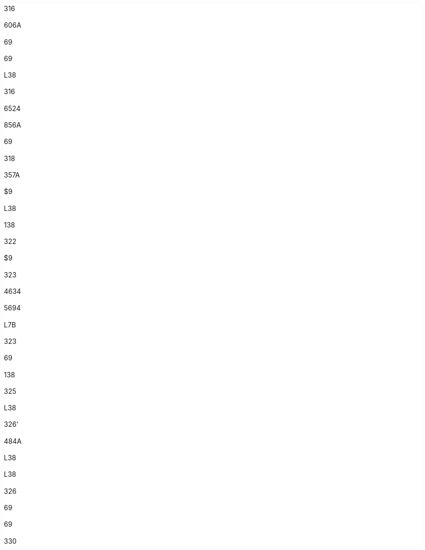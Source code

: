 316

606A

69

69

L38

316

6524

856A

69

318

357A

$9

L38

138

322

$9

323

4634

5694

L7B

323

69

138

325

L38

326'

484A

L38

L38

326

69

69

330
